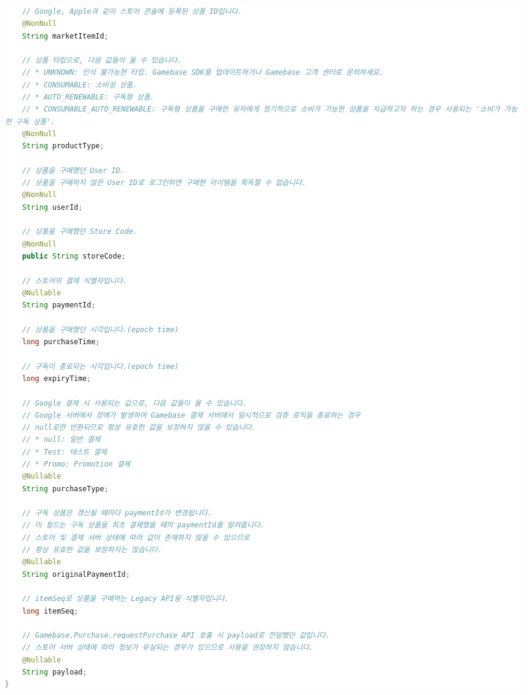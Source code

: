 ```java
    // Google, Apple과 같이 스토어 콘솔에 등록된 상품 ID입니다.
    @NonNull
    String marketItemId;
    
    // 상품 타입으로, 다음 값들이 올 수 있습니다.
    // * UNKNOWN: 인식 불가능한 타입. Gamebase SDK를 업데이트하거나 Gamebase 고객 센터로 문의하세요.
    // * CONSUMABLE: 소비성 상품.
    // * AUTO_RENEWABLE: 구독형 상품.
    // * CONSUMABLE_AUTO_RENEWABLE: 구독형 상품을 구매한 유저에게 정기적으로 소비가 가능한 상품을 지급하고자 하는 경우 사용되는 '소비가 가능한 구독 상품'.
    @NonNull
    String productType;
    
    // 상품을 구매했던 User ID.
    // 상품을 구매하지 않은 User ID로 로그인하면 구매한 아이템을 획득할 수 없습니다.
    @NonNull
    String userId;
    
    // 상품을 구매했던 Store Code.
    @NonNull
    public String storeCode;
    
    // 스토어의 결제 식별자입니다.
    @Nullable
    String paymentId;
    
    // 상품을 구매했던 시각입니다.(epoch time)
    long purchaseTime;
    
    // 구독이 종료되는 시각입니다.(epoch time)
    long expiryTime;
    
    // Google 결제 시 사용되는 값으로, 다음 값들이 올 수 있습니다.
    // Google 서버에서 장애가 발생하여 Gamebase 결제 서버에서 일시적으로 검증 로직을 종료하는 경우
    // null로만 반환되므로 항상 유효한 값을 보장하지 않을 수 있습니다.
    // * null: 일반 결제
    // * Test: 테스트 결제
    // * Promo: Promotion 결제
    @Nullable
    String purchaseType;
    
    // 구독 상품은 갱신될 때마다 paymentId가 변경됩니다.
    // 이 필드는 구독 상품을 최초 결제했을 때의 paymentId를 알려줍니다.
    // 스토어 및 결제 서버 상태에 따라 값이 존재하지 않을 수 있으므로
    // 항상 유효한 값을 보장하지는 않습니다.
    @Nullable
    String originalPaymentId;
    
    // itemSeq로 상품을 구매하는 Legacy API용 식별자입니다.
    long itemSeq;
    
    // Gamebase.Purchase.requestPurchase API 호출 시 payload로 전달했던 값입니다.
    // 스토어 서버 상태에 따라 정보가 유실되는 경우가 있으므로 사용을 권장하지 않습니다.
    @Nullable
    String payload;
}
```
